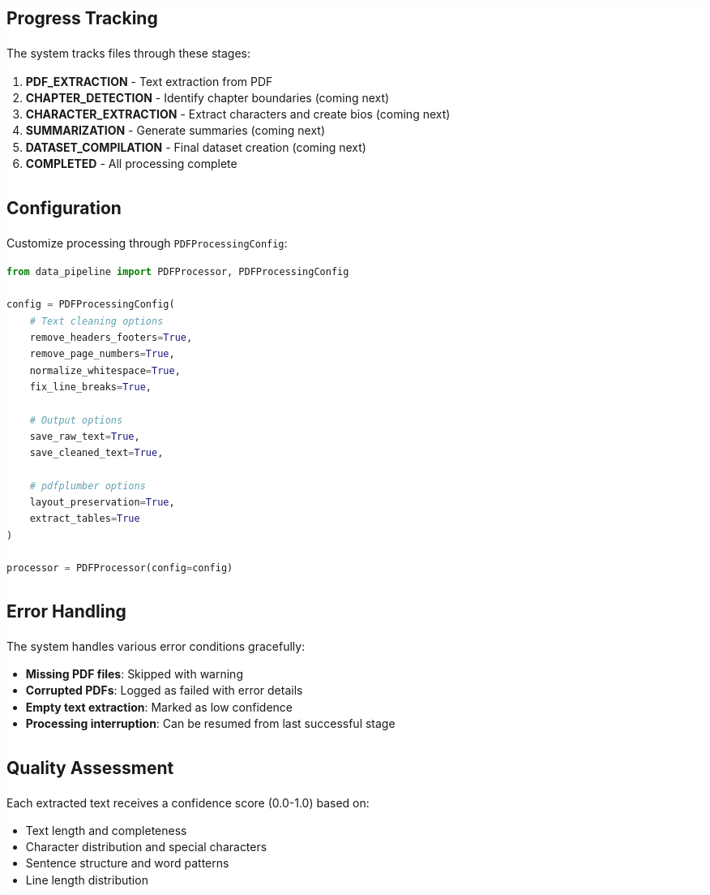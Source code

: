 ## Progress Tracking

The system tracks files through these stages:

1. **PDF_EXTRACTION** - Text extraction from PDF
2. **CHAPTER_DETECTION** - Identify chapter boundaries (coming next)
3. **CHARACTER_EXTRACTION** - Extract characters and create bios (coming next)
4. **SUMMARIZATION** - Generate summaries (coming next)
5. **DATASET_COMPILATION** - Final dataset creation (coming next)
6. **COMPLETED** - All processing complete

## Configuration

Customize processing through `PDFProcessingConfig`:

```python
from data_pipeline import PDFProcessor, PDFProcessingConfig

config = PDFProcessingConfig(
    # Text cleaning options
    remove_headers_footers=True,
    remove_page_numbers=True,
    normalize_whitespace=True,
    fix_line_breaks=True,

    # Output options
    save_raw_text=True,
    save_cleaned_text=True,

    # pdfplumber options
    layout_preservation=True,
    extract_tables=True
)

processor = PDFProcessor(config=config)
```

## Error Handling

The system handles various error conditions gracefully:

- **Missing PDF files**: Skipped with warning
- **Corrupted PDFs**: Logged as failed with error details
- **Empty text extraction**: Marked as low confidence
- **Processing interruption**: Can be resumed from last successful stage

## Quality Assessment

Each extracted text receives a confidence score (0.0-1.0) based on:

- Text length and completeness
- Character distribution and special characters
- Sentence structure and word patterns
- Line length distribution
